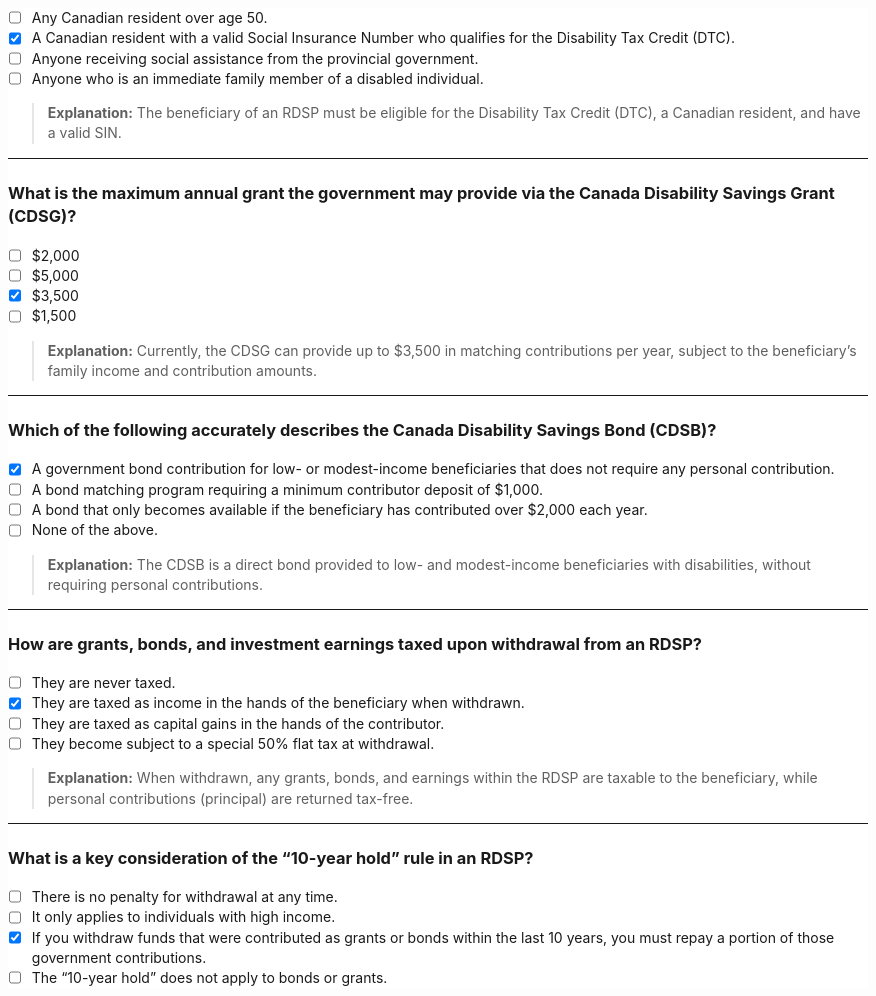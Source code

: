 - [ ] Any Canadian resident over age 50.
- [x] A Canadian resident with a valid Social Insurance Number who qualifies for the Disability Tax Credit (DTC).
- [ ] Anyone receiving social assistance from the provincial government.
- [ ] Anyone who is an immediate family member of a disabled individual.

> **Explanation:** The beneficiary of an RDSP must be eligible for the Disability Tax Credit (DTC), a Canadian resident, and have a valid SIN.

---

### What is the maximum annual grant the government may provide via the Canada Disability Savings Grant (CDSG)?

- [ ] $2,000
- [ ] $5,000
- [x] $3,500
- [ ] $1,500

> **Explanation:** Currently, the CDSG can provide up to $3,500 in matching contributions per year, subject to the beneficiary’s family income and contribution amounts.

---

### Which of the following accurately describes the Canada Disability Savings Bond (CDSB)?

- [x] A government bond contribution for low- or modest-income beneficiaries that does not require any personal contribution.
- [ ] A bond matching program requiring a minimum contributor deposit of $1,000.
- [ ] A bond that only becomes available if the beneficiary has contributed over $2,000 each year.
- [ ] None of the above.

> **Explanation:** The CDSB is a direct bond provided to low- and modest-income beneficiaries with disabilities, without requiring personal contributions.

---

### How are grants, bonds, and investment earnings taxed upon withdrawal from an RDSP?

- [ ] They are never taxed.
- [x] They are taxed as income in the hands of the beneficiary when withdrawn.
- [ ] They are taxed as capital gains in the hands of the contributor.
- [ ] They become subject to a special 50% flat tax at withdrawal.

> **Explanation:** When withdrawn, any grants, bonds, and earnings within the RDSP are taxable to the beneficiary, while personal contributions (principal) are returned tax-free.

---

### What is a key consideration of the “10-year hold” rule in an RDSP?

- [ ] There is no penalty for withdrawal at any time.
- [ ] It only applies to individuals with high income.
- [x] If you withdraw funds that were contributed as grants or bonds within the last 10 years, you must repay a portion of those government contributions.
- [ ] The “10-year hold” does not apply to bonds or grants.
